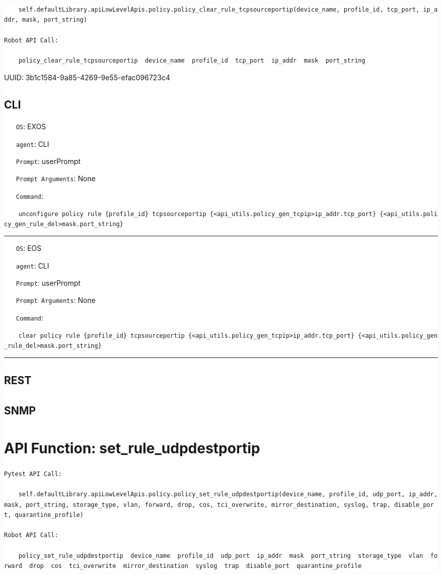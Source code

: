 		self.defaultLibrary.apiLowLevelApis.policy.policy_clear_rule_tcpsourceportip(device_name, profile_id, tcp_port, ip_addr, mask, port_string)

	Robot API Call: 

		policy_clear_rule_tcpsourceportip  device_name  profile_id  tcp_port  ip_addr  mask  port_string

UUID: 3b1c1584-9a85-4269-9e55-efac096723c4
## CLI
&nbsp;&nbsp;&nbsp;&nbsp;&nbsp;&nbsp;`OS`: EXOS

&nbsp;&nbsp;&nbsp;&nbsp;&nbsp;&nbsp;`agent`: CLI

&nbsp;&nbsp;&nbsp;&nbsp;&nbsp;&nbsp;`Prompt`: userPrompt

&nbsp;&nbsp;&nbsp;&nbsp;&nbsp;&nbsp;`Prompt Arguments`: None

&nbsp;&nbsp;&nbsp;&nbsp;&nbsp;&nbsp;`Command`:

		unconfigure policy rule {profile_id} tcpsourceportip {<api_utils.policy_gen_tcpip>ip_addr.tcp_port} {<api_utils.policy_gen_rule_del>mask.port_string}

----------------------------------------------


&nbsp;&nbsp;&nbsp;&nbsp;&nbsp;&nbsp;`OS`: EOS

&nbsp;&nbsp;&nbsp;&nbsp;&nbsp;&nbsp;`agent`: CLI

&nbsp;&nbsp;&nbsp;&nbsp;&nbsp;&nbsp;`Prompt`: userPrompt

&nbsp;&nbsp;&nbsp;&nbsp;&nbsp;&nbsp;`Prompt Arguments`: None

&nbsp;&nbsp;&nbsp;&nbsp;&nbsp;&nbsp;`Command`:

		clear policy rule {profile_id} tcpsourceportip {<api_utils.policy_gen_tcpip>ip_addr.tcp_port} {<api_utils.policy_gen_rule_del>mask.port_string}

----------------------------------------------


## REST
## SNMP
# API Function: set_rule_udpdestportip
	Pytest API Call: 

		self.defaultLibrary.apiLowLevelApis.policy.policy_set_rule_udpdestportip(device_name, profile_id, udp_port, ip_addr, mask, port_string, storage_type, vlan, forward, drop, cos, tci_overwrite, mirror_destination, syslog, trap, disable_port, quarantine_profile)

	Robot API Call: 

		policy_set_rule_udpdestportip  device_name  profile_id  udp_port  ip_addr  mask  port_string  storage_type  vlan  forward  drop  cos  tci_overwrite  mirror_destination  syslog  trap  disable_port  quarantine_profile
